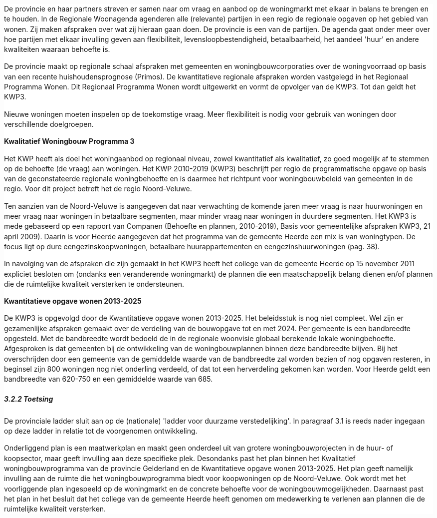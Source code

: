 De provincie en haar partners streven er samen naar om vraag en aanbod op de woningmarkt met elkaar in balans te brengen en te houden. In de Regionale Woonagenda agenderen alle (relevante) partijen in een regio de regionale opgaven op het gebied van wonen. Zij maken afspraken over wat zij hieraan gaan doen. De provincie is een van de partijen. De agenda gaat onder meer over hoe partijen met elkaar invulling geven aan flexibiliteit, levensloopbestendigheid, betaalbaarheid, het aandeel 'huur' en andere kwaliteiten waaraan behoefte is.

De provincie maakt op regionale schaal afspraken met gemeenten en woningbouwcorporaties over de woningvoorraad op basis van een recente huishoudensprognose (Primos). De kwantitatieve regionale afspraken worden vastgelegd in het Regionaal Programma Wonen. Dit Regionaal Programma Wonen wordt uitgewerkt en vormt de opvolger van de KWP3\. Tot dan geldt het KWP3\.

Nieuwe woningen moeten inspelen op de toekomstige vraag. Meer flexibiliteit is nodig voor gebruik van woningen door verschillende doelgroepen.

**Kwalitatief Woningbouw Programma 3**

Het KWP heeft als doel het woningaanbod op regionaal niveau, zowel kwantitatief als kwalitatief, zo goed mogelijk af te stemmen op de behoefte (de vraag) aan woningen. Het KWP 2010\-2019 (KWP3\) beschrijft per regio de programmatische opgave op basis van de geconstateerde regionale woningbehoefte en is daarmee het richtpunt voor woningbouwbeleid van gemeenten in de regio. Voor dit project betreft het de regio Noord\-Veluwe.

Ten aanzien van de Noord\-Veluwe is aangegeven dat naar verwachting de komende jaren meer vraag is naar huurwoningen en meer vraag naar woningen in betaalbare segmenten, maar minder vraag naar woningen in duurdere segmenten. Het KWP3 is mede gebaseerd op een rapport van Companen (Behoefte en plannen, 2010\-2019\), Basis voor gemeentelijke afspraken KWP3, 21 april 2009\). Daarin is voor Heerde aangegeven dat het programma van de gemeente Heerde een mix is van woningtypen. De focus ligt op dure eengezinskoopwoningen, betaalbare huurappartementen en eengezinshuurwoningen (pag. 38\).

In navolging van de afspraken die zijn gemaakt in het KWP3 heeft het college van de gemeente Heerde op 15 november 2011 expliciet besloten om (ondanks een veranderende woningmarkt) de plannen die een maatschappelijk belang dienen en/of plannen die de ruimtelijke kwaliteit versterken te ondersteunen.

**Kwantitatieve opgave wonen 2013\-2025**

De KWP3 is opgevolgd door de Kwantitatieve opgave wonen 2013\-2025\. Het beleidsstuk is nog niet compleet. Wel zijn er gezamenlijke afspraken gemaakt over de verdeling van de bouwopgave tot en met 2024\. Per gemeente is een bandbreedte opgesteld. Met de bandbreedte wordt bedoeld de in de regionale woonvisie globaal berekende lokale woningbehoefte. Afgesproken is dat gemeenten bij de ontwikkeling van de woningbouwplannen binnen deze bandbreedte blijven. Bij het overschrijden door een gemeente van de gemiddelde waarde van de bandbreedte zal worden bezien of nog opgaven resteren, in beginsel zijn 800 woningen nog niet onderling verdeeld, of dat tot een herverdeling gekomen kan worden. Voor Heerde geldt een bandbreedte van 620\-750 en een gemiddelde waarde van 685\.

##### 3\.2\.2 Toetsing

De provinciale ladder sluit aan op de (nationale) 'ladder voor duurzame verstedelijking'. In paragraaf 3\.1 is reeds nader ingegaan op deze ladder in relatie tot de voorgenomen ontwikkeling.

Onderliggend plan is een maatwerkplan en maakt geen onderdeel uit van grotere woningbouwprojecten in de huur\- of koopsector, maar geeft invulling aan deze specifieke plek. Desondanks past het plan binnen het Kwalitatief woningbouwprogramma van de provincie Gelderland en de Kwantitatieve opgave wonen 2013\-2025\. Het plan geeft namelijk invulling aan de ruimte die het woningbouwprogramma biedt voor koopwoningen op de Noord\-Veluwe. Ook wordt met het voorliggende plan ingespeeld op de woningmarkt en de concrete behoefte voor de woningbouwmogelijkheden. Daarnaast past het plan in het besluit dat het college van de gemeente Heerde heeft genomen om medewerking te verlenen aan plannen die de ruimtelijke kwaliteit versterken.
